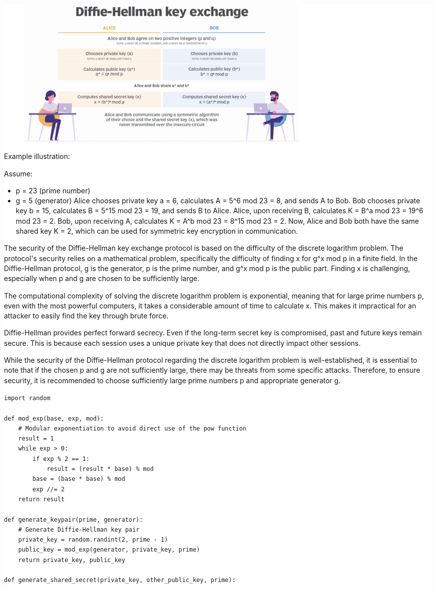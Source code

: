 <figure><img src=".gitbook/assets/image (1) (1) (1) (1) (1) (1) (1).png" alt=""><figcaption></figcaption></figure>

Example illustration:

Assume:

* p = 23 (prime number)
* g = 5 (generator) Alice chooses private key a = 6, calculates A = 5^6 mod 23 = 8, and sends A to Bob. Bob chooses private key b = 15, calculates B = 5^15 mod 23 = 19, and sends B to Alice. Alice, upon receiving B, calculates K = B^a mod 23 = 19^6 mod 23 = 2. Bob, upon receiving A, calculates K = A^b mod 23 = 8^15 mod 23 = 2. Now, Alice and Bob both have the same shared key K = 2, which can be used for symmetric key encryption in communication.

The security of the Diffie-Hellman key exchange protocol is based on the difficulty of the discrete logarithm problem. The protocol's security relies on a mathematical problem, specifically the difficulty of finding x for g^x mod p in a finite field. In the Diffie-Hellman protocol, g is the generator, p is the prime number, and g^x mod p is the public part. Finding x is challenging, especially when p and g are chosen to be sufficiently large.

The computational complexity of solving the discrete logarithm problem is exponential, meaning that for large prime numbers p, even with the most powerful computers, it takes a considerable amount of time to calculate x. This makes it impractical for an attacker to easily find the key through brute force.

Diffie-Hellman provides perfect forward secrecy. Even if the long-term secret key is compromised, past and future keys remain secure. This is because each session uses a unique private key that does not directly impact other sessions.

While the security of the Diffie-Hellman protocol regarding the discrete logarithm problem is well-established, it is essential to note that if the chosen p and g are not sufficiently large, there may be threats from some specific attacks. Therefore, to ensure security, it is recommended to choose sufficiently large prime numbers p and appropriate generator g.

```
import random

def mod_exp(base, exp, mod):
    # Modular exponentiation to avoid direct use of the pow function
    result = 1
    while exp > 0:
        if exp % 2 == 1:
            result = (result * base) % mod
        base = (base * base) % mod
        exp //= 2
    return result

def generate_keypair(prime, generator):
    # Generate Diffie-Hellman key pair
    private_key = random.randint(2, prime - 1)
    public_key = mod_exp(generator, private_key, prime)
    return private_key, public_key

def generate_shared_secret(private_key, other_public_key, prime):
```